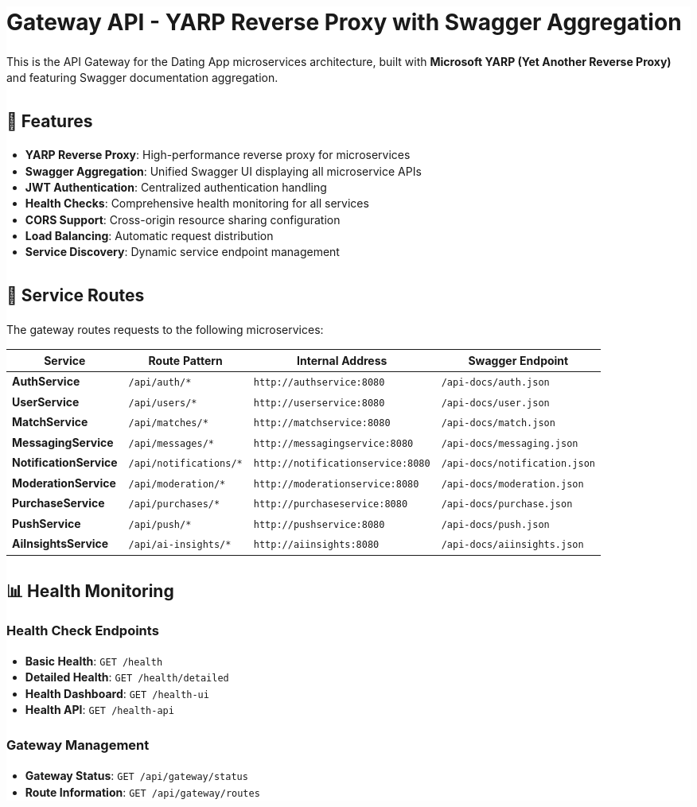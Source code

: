 # Gateway API - YARP Reverse Proxy with Swagger Aggregation

This is the API Gateway for the Dating App microservices architecture, built with **Microsoft YARP (Yet Another Reverse Proxy)** and featuring Swagger documentation aggregation.

## 🚀 Features

- **YARP Reverse Proxy**: High-performance reverse proxy for microservices
- **Swagger Aggregation**: Unified Swagger UI displaying all microservice APIs
- **JWT Authentication**: Centralized authentication handling
- **Health Checks**: Comprehensive health monitoring for all services
- **CORS Support**: Cross-origin resource sharing configuration
- **Load Balancing**: Automatic request distribution
- **Service Discovery**: Dynamic service endpoint management

## 🔗 Service Routes

The gateway routes requests to the following microservices:

| Service | Route Pattern | Internal Address | Swagger Endpoint |
|---------|---------------|------------------|------------------|
| **AuthService** | `/api/auth/*` | `http://authservice:8080` | `/api-docs/auth.json` |
| **UserService** | `/api/users/*` | `http://userservice:8080` | `/api-docs/user.json` |
| **MatchService** | `/api/matches/*` | `http://matchservice:8080` | `/api-docs/match.json` |
| **MessagingService** | `/api/messages/*` | `http://messagingservice:8080` | `/api-docs/messaging.json` |
| **NotificationService** | `/api/notifications/*` | `http://notificationservice:8080` | `/api-docs/notification.json` |
| **ModerationService** | `/api/moderation/*` | `http://moderationservice:8080` | `/api-docs/moderation.json` |
| **PurchaseService** | `/api/purchases/*` | `http://purchaseservice:8080` | `/api-docs/purchase.json` |
| **PushService** | `/api/push/*` | `http://pushservice:8080` | `/api-docs/push.json` |
| **AiInsightsService** | `/api/ai-insights/*` | `http://aiinsights:8080` | `/api-docs/aiinsights.json` |

## 📊 Health Monitoring

### Health Check Endpoints

- **Basic Health**: `GET /health`
- **Detailed Health**: `GET /health/detailed`
- **Health Dashboard**: `GET /health-ui`
- **Health API**: `GET /health-api`

### Gateway Management

- **Gateway Status**: `GET /api/gateway/status`
- **Route Information**: `GET /api/gateway/routes`
